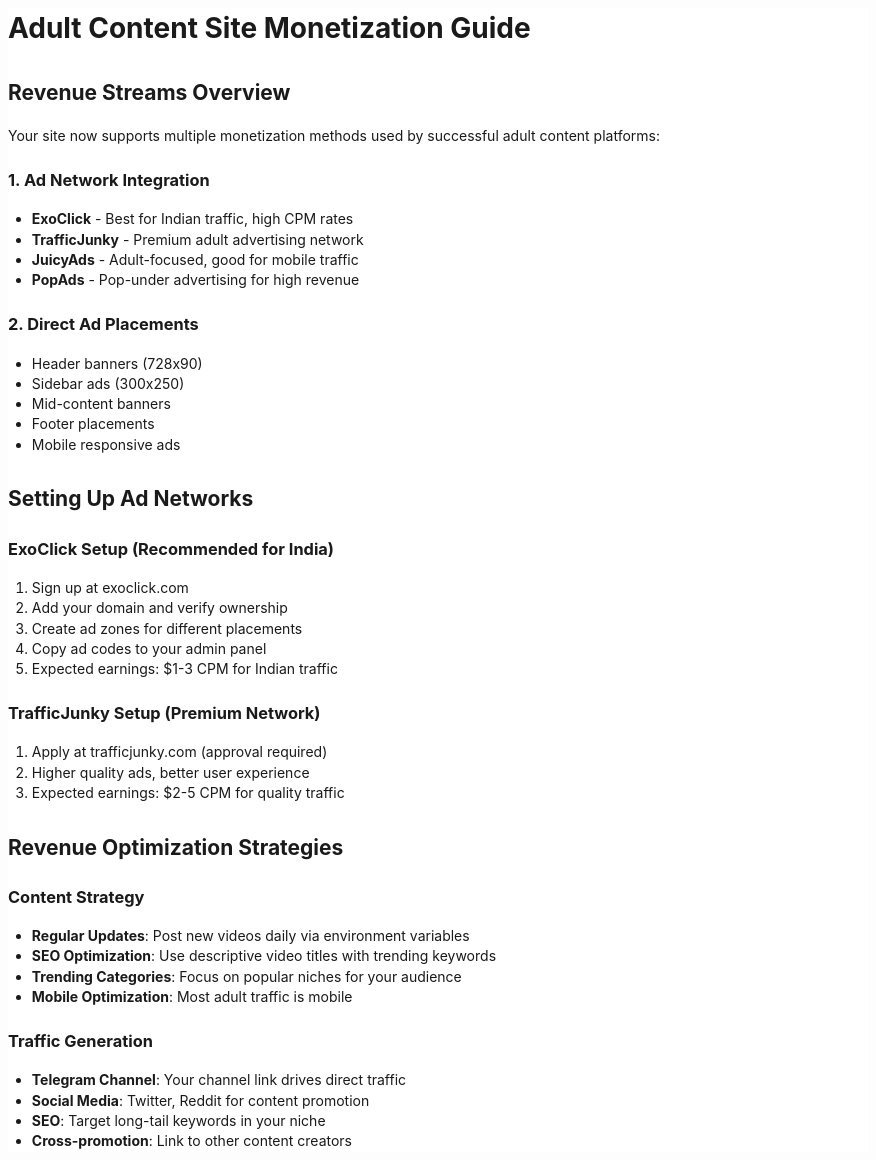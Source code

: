 # Adult Content Site Monetization Guide

## Revenue Streams Overview

Your site now supports multiple monetization methods used by successful adult content platforms:

### 1. Ad Network Integration
- **ExoClick** - Best for Indian traffic, high CPM rates
- **TrafficJunky** - Premium adult advertising network
- **JuicyAds** - Adult-focused, good for mobile traffic
- **PopAds** - Pop-under advertising for high revenue

### 2. Direct Ad Placements
- Header banners (728x90)
- Sidebar ads (300x250)
- Mid-content banners
- Footer placements
- Mobile responsive ads

## Setting Up Ad Networks

### ExoClick Setup (Recommended for India)
1. Sign up at exoclick.com
2. Add your domain and verify ownership
3. Create ad zones for different placements
4. Copy ad codes to your admin panel
5. Expected earnings: $1-3 CPM for Indian traffic

### TrafficJunky Setup (Premium Network)
1. Apply at trafficjunky.com (approval required)
2. Higher quality ads, better user experience
3. Expected earnings: $2-5 CPM for quality traffic

## Revenue Optimization Strategies

### Content Strategy
- **Regular Updates**: Post new videos daily via environment variables
- **SEO Optimization**: Use descriptive video titles with trending keywords
- **Trending Categories**: Focus on popular niches for your audience
- **Mobile Optimization**: Most adult traffic is mobile

### Traffic Generation
- **Telegram Channel**: Your channel link drives direct traffic
- **Social Media**: Twitter, Reddit for content promotion
- **SEO**: Target long-tail keywords in your niche
- **Cross-promotion**: Link to other content creators
